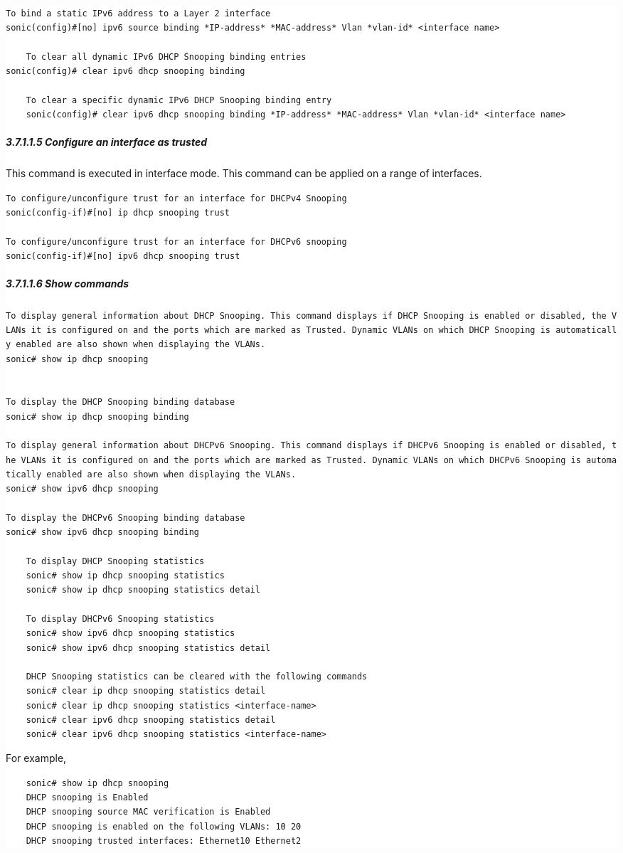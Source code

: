 	To bind a static IPv6 address to a Layer 2 interface
	sonic(config)#[no] ipv6 source binding *IP-address* *MAC-address* Vlan *vlan-id* <interface name>
        
        To clear all dynamic IPv6 DHCP Snooping binding entries 
	sonic(config)# clear ipv6 dhcp snooping binding
        
        To clear a specific dynamic IPv6 DHCP Snooping binding entry
        sonic(config)# clear ipv6 dhcp snooping binding *IP-address* *MAC-address* Vlan *vlan-id* <interface name>

##### 3.7.1.1.5 Configure an interface as trusted
This command is executed in interface mode. This command can be applied on a range of interfaces.

	To configure/unconfigure trust for an interface for DHCPv4 Snooping
	sonic(config-if)#[no] ip dhcp snooping trust

	To configure/unconfigure trust for an interface for DHCPv6 snooping
	sonic(config-if)#[no] ipv6 dhcp snooping trust

##### 3.7.1.1.6 Show commands

	To display general information about DHCP Snooping. This command displays if DHCP Snooping is enabled or disabled, the VLANs it is configured on and the ports which are marked as Trusted. Dynamic VLANs on which DHCP Snooping is automatically enabled are also shown when displaying the VLANs.
	sonic# show ip dhcp snooping


	To display the DHCP Snooping binding database
	sonic# show ip dhcp snooping binding

	To display general information about DHCPv6 Snooping. This command displays if DHCPv6 Snooping is enabled or disabled, the VLANs it is configured on and the ports which are marked as Trusted. Dynamic VLANs on which DHCPv6 Snooping is automatically enabled are also shown when displaying the VLANs.
	sonic# show ipv6 dhcp snooping

	To display the DHCPv6 Snooping binding database
	sonic# show ipv6 dhcp snooping binding
        
        To display DHCP Snooping statistics
        sonic# show ip dhcp snooping statistics
        sonic# show ip dhcp snooping statistics detail
        
        To display DHCPv6 Snooping statistics
        sonic# show ipv6 dhcp snooping statistics
        sonic# show ipv6 dhcp snooping statistics detail

        DHCP Snooping statistics can be cleared with the following commands
        sonic# clear ip dhcp snooping statistics detail
        sonic# clear ip dhcp snooping statistics <interface-name>
        sonic# clear ipv6 dhcp snooping statistics detail
        sonic# clear ipv6 dhcp snooping statistics <interface-name>

For example,

        sonic# show ip dhcp snooping 
        DHCP snooping is Enabled
        DHCP snooping source MAC verification is Enabled
        DHCP snooping is enabled on the following VLANs: 10 20 
        DHCP snooping trusted interfaces: Ethernet10 Ethernet2 
